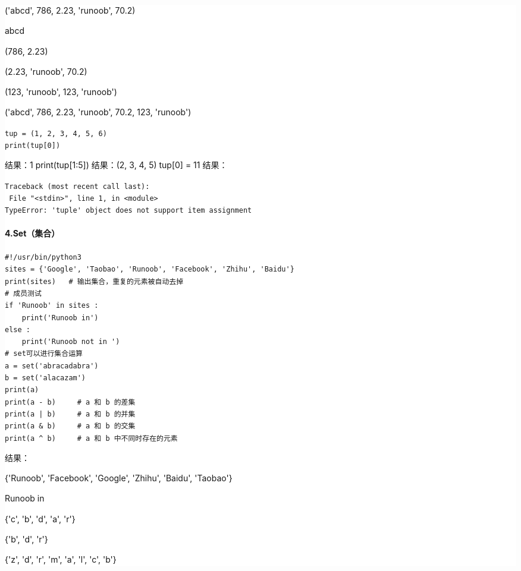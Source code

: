 ('abcd', 786, 2.23, 'runoob', 70.2)

abcd

(786, 2.23)

(2.23, 'runoob', 70.2)

(123, 'runoob', 123, 'runoob')

('abcd', 786, 2.23, 'runoob', 70.2, 123, 'runoob')

	tup = (1, 2, 3, 4, 5, 6)
	print(tup[0])
结果：1
	print(tup[1:5])
结果：(2, 3, 4, 5)
	tup[0] = 11
结果：

	Traceback (most recent call last):
	 File "<stdin>", line 1, in <module>
	TypeError: 'tuple' object does not support item assignment

#### 4.Set（集合）

	#!/usr/bin/python3
	sites = {'Google', 'Taobao', 'Runoob', 'Facebook', 'Zhihu', 'Baidu'}
	print(sites)   # 输出集合，重复的元素被自动去掉
	# 成员测试
	if 'Runoob' in sites :
	    print('Runoob in')
	else :
	    print('Runoob not in ')
	# set可以进行集合运算
	a = set('abracadabra')
	b = set('alacazam')
	print(a)
	print(a - b)     # a 和 b 的差集
	print(a | b)     # a 和 b 的并集
	print(a & b)     # a 和 b 的交集
	print(a ^ b)     # a 和 b 中不同时存在的元素
结果：

{'Runoob', 'Facebook', 'Google', 'Zhihu', 'Baidu', 'Taobao'}

Runoob in

{'c', 'b', 'd', 'a', 'r'}

{'b', 'd', 'r'}

{'z', 'd', 'r', 'm', 'a', 'l', 'c', 'b'}
